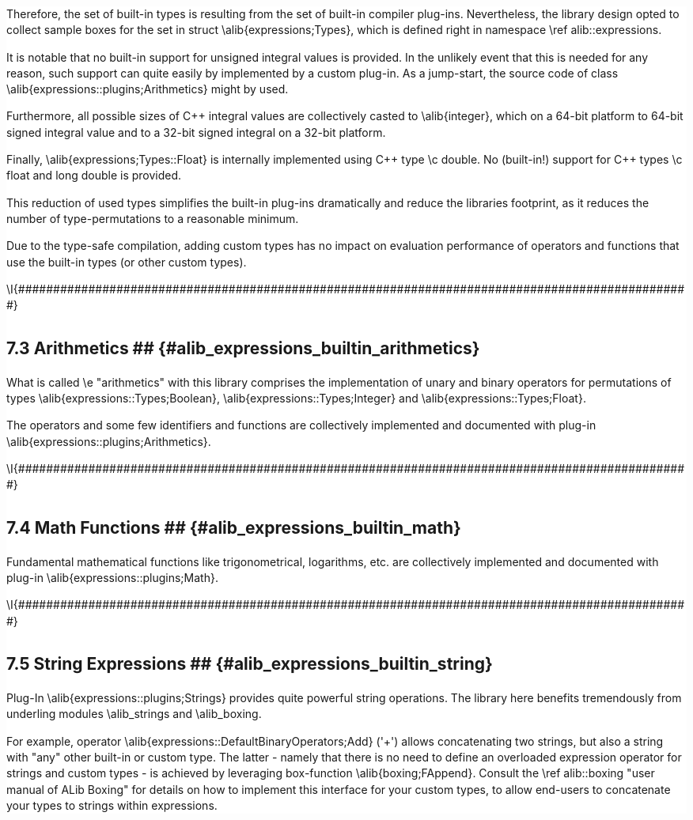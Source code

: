 Therefore, the set of built-in types is resulting from the set of built-in compiler plug-ins.
Nevertheless, the library design opted to collect sample boxes for the set in struct
\alib{expressions;Types}, which is defined right in namespace \ref alib::expressions.

It is notable that no built-in support for unsigned integral values is provided. In the unlikely
event that this is needed for any reason, such support can quite easily by implemented by a
custom plug-in. As a jump-start, the source code of class \alib{expressions::plugins;Arithmetics}
might by used.

Furthermore, all possible sizes of C++ integral values are collectively casted to
\alib{integer}, which on a 64-bit platform to 64-bit signed integral value and to a 32-bit
signed integral on a 32-bit platform.

Finally, \alib{expressions;Types::Float} is internally implemented using C++ type \c double.
No (built-in!) support for C++ types \c float and <c>long double</c> is provided.

This reduction of used types simplifies the built-in plug-ins dramatically and reduce the libraries
footprint, as it reduces the number of type-permutations to a reasonable minimum.

Due to the type-safe compilation, adding custom types has no impact on evaluation performance of
operators and functions that use the built-in types (or other custom types).


\I{################################################################################################}
## 7.3 Arithmetics ## {#alib_expressions_builtin_arithmetics}
What is called \e "arithmetics" with this library comprises the implementation of unary and
binary operators for permutations of types \alib{expressions::Types;Boolean},
\alib{expressions::Types;Integer} and \alib{expressions::Types;Float}.

The operators and some few identifiers and functions are collectively implemented and documented
with plug-in \alib{expressions::plugins;Arithmetics}.


\I{################################################################################################}
## 7.4 Math Functions ## {#alib_expressions_builtin_math}
Fundamental mathematical functions like trigonometrical, logarithms, etc. are collectively
implemented and documented with plug-in \alib{expressions::plugins;Math}.

\I{################################################################################################}
## 7.5 String Expressions ## {#alib_expressions_builtin_string}
Plug-In \alib{expressions::plugins;Strings} provides quite powerful string operations.
The library here benefits tremendously from underling modules \alib_strings and \alib_boxing.

For example, operator \alib{expressions::DefaultBinaryOperators;Add} (<c>'+'</c>) allows concatenating
two strings, but also a string with "any" other built-in or custom type.
The latter - namely that there is no need to define an overloaded expression operator for strings
and custom types - is achieved by leveraging box-function \alib{boxing;FAppend}.
Consult the \ref alib::boxing "user manual of ALib Boxing" for details on how to implement this interface
for your custom types, to allow end-users to concatenate your types to strings within expressions.
